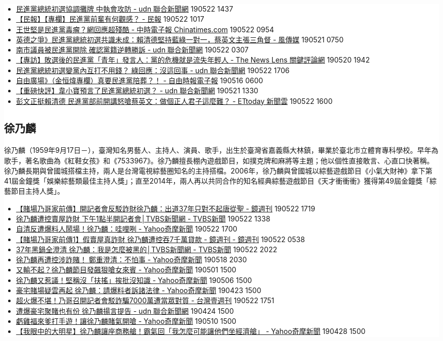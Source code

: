 - [民進黨總統初選協調攤牌 中執會攻防 - udn 聯合新聞網](https://udn.com/news/story/6656/3827782 "民進黨總統初選協調攤牌 中執會攻防 - udn 聯合新聞網") 190522 1437
- [【民報】【專欄】民進黨前輩有何觀感？ - 民報](https://www.peoplenews.tw/news/c41fbf90-7f69-4653-b3eb-5ef793861f08 "【民報】【專欄】民進黨前輩有何觀感？ - 民報") 190522 1017
- [王世堅是民進黨毒瘤？網回應超殘酷 - 中時電子報 Chinatimes.com](https://www.chinatimes.com/amp/realtimenews/20190522001464-260407 "王世堅是民進黨毒瘤？網回應超殘酷 - 中時電子報 Chinatimes.com") 190522 0954
- [英德之爭》民進黨總統初選共識未成：賴清德堅持藍綠一對一，蔡英文主張三角督 - 風傳媒](https://www.storm.mg/article/1309466 "英德之爭》民進黨總統初選共識未成：賴清德堅持藍綠一對一，蔡英文主張三角督 - 風傳媒") 190521 0750
- [南市議員被民進黨開除 確認黨籍逆轉勝訴 - udn 聯合新聞網](https://udn.com/news/story/11315/3826696 "南市議員被民進黨開除 確認黨籍逆轉勝訴 - udn 聯合新聞網") 190522 0307
- [【專訪】敗選後的民進黨「青年」發言人：黨的危機就是流失年輕人 - The News Lens 關鍵評論網](https://www.thenewslens.com/article/118071 "【專訪】敗選後的民進黨「青年」發言人：黨的危機就是流失年輕人 - The News Lens 關鍵評論網") 190520 1942
- [民進黨總統初選變黨內互打不用錢？ 綠回應：沒這回事 - udn 聯合新聞網](https://udn.com/news/story/6656/3828190 "民進黨總統初選變黨內互打不用錢？ 綠回應：沒這回事 - udn 聯合新聞網") 190522 1706
- [自由廣場》（金恒煒專欄）真要民進黨陪葬？！ - 自由時報電子報](https://talk.ltn.com.tw/article/paper/1288954 "自由廣場》（金恒煒專欄）真要民進黨陪葬？！ - 自由時報電子報") 190516 0600
- [【重磅快評】韋小寶預言了民進黨總統初選？ - udn 聯合新聞網](https://udn.com/news/story/6656/3825557 "【重磅快評】韋小寶預言了民進黨總統初選？ - udn 聯合新聞網") 190521 1330
- [彭文正挺賴清德 民進黨部前開講怒嗆蔡英文：做個正人君子這麼難？ - ETtoday 新聞雲](https://www.ettoday.net/news/20190522/1450356.htm "彭文正挺賴清德 民進黨部前開講怒嗆蔡英文：做個正人君子這麼難？ - ETtoday 新聞雲") 190522 1600

## 徐乃麟

徐乃麟（1959年9月17日－），臺灣知名男藝人、主持人、演員、歌手，出生於臺灣省嘉義縣大林鎮，畢業於臺北市立體育專科學校。早年為歌手，著名歌曲為《紅鞋女孩》和《7533967》。徐乃麟擅長棚內遊戲節目，如撲克牌和麻將等主題；他以個性直接敢言、心直口快著稱。徐乃麟長期與曾國城搭檔主持，兩人是台灣電視綜藝圈知名的主持搭檔。2006年，徐乃麟與曾國城以綜藝遊戲節目《小氣大財神》拿下第41屆金鐘獎「娛樂綜藝類最佳主持人獎」；直至2014年，兩人再以共同合作的知名經典綜藝遊戲節目《天才衝衝衝》獲得第49屆金鐘獎「綜藝節目主持人獎」。
- [【賭場乃哥家前傳】開記者會反駁詐財徐乃麟：出道37年只對不起唐從聖 - 鏡週刊](https://www.mirrormedia.mg/story/20190522ent017 "【賭場乃哥家前傳】開記者會反駁詐財徐乃麟：出道37年只對不起唐從聖 - 鏡週刊") 190522 1719
- [徐乃麟遭控賣屋詐財 下午1點半開記者會│TVBS新聞網 - TVBS新聞](https://news.tvbs.com.tw/entertainment/1136632 "徐乃麟遭控賣屋詐財 下午1點半開記者會│TVBS新聞網 - TVBS新聞") 190522 1338
- [自清反遭爆料人鬧場！徐乃麟：哇哩咧 - Yahoo奇摩新聞](https://tw.news.yahoo.com/%E8%87%AA%E6%B8%85%E5%8F%8D%E9%81%AD%E7%88%86%E6%96%99%E4%BA%BA%E9%AC%A7%E5%A0%B4-%E5%BE%90%E4%B9%83%E9%BA%9F-%E5%93%87%E5%93%A9%E5%92%A7-083005925.html "自清反遭爆料人鬧場！徐乃麟：哇哩咧 - Yahoo奇摩新聞") 190522 1700
- [【賭場乃哥家前傳1】假賣屋真詐財 徐乃麟遭控吞7千萬貸款 - 鏡週刊 - 鏡週刊](https://www.mirrormedia.mg/story/20190521soc001 "【賭場乃哥家前傳1】假賣屋真詐財 徐乃麟遭控吞7千萬貸款 - 鏡週刊 - 鏡週刊") 190522 0538
- [37年黑鍋全澄清 徐乃麟：我是怎麼被黑的│TVBS新聞網 - TVBS新聞](https://news.tvbs.com.tw/entertainment/1136928 "37年黑鍋全澄清 徐乃麟：我是怎麼被黑的│TVBS新聞網 - TVBS新聞") 190522 2022
- [徐乃麟再遭控涉詐賭！ 鄭重澄清：不怕事 - Yahoo奇摩新聞](https://tw.news.yahoo.com/%E5%BE%90%E4%B9%83%E9%BA%9F%E5%86%8D%E9%81%AD%E6%8E%A7%E6%B6%89%E8%A9%90%E8%B3%AD-%E9%84%AD%E9%87%8D%E6%BE%84%E6%B8%85-%E4%B8%8D%E6%80%95%E4%BA%8B-123030466.html "徐乃麟再遭控涉詐賭！ 鄭重澄清：不怕事 - Yahoo奇摩新聞") 190518 2030
- [又輸不起？徐乃麟節目發飆狠嗆女來賓 - Yahoo奇摩新聞](https://tw.news.yahoo.com/%E5%8F%88%E8%BC%B8%E4%B8%8D%E8%B5%B7-%E5%BE%90%E4%B9%83%E9%BA%9F%E7%AF%80%E7%9B%AE%E7%99%BC%E9%A3%86%E7%8B%A0%E5%97%86%E5%A5%B3%E4%BE%86%E8%B3%93-084514567.html "又輸不起？徐乃麟節目發飆狠嗆女來賓 - Yahoo奇摩新聞") 190501 1500
- [徐乃麟又惹議！堅稱沒「扶搖」挨批沒知識 - Yahoo奇摩新聞](https://tw.news.yahoo.com/%E5%BE%90%E4%B9%83%E9%BA%9F%E5%8F%88%E6%83%B9%E8%AD%B0%EF%BC%81%E5%A0%85%E7%A8%B1%E6%B2%92%E3%80%8C%E6%89%B6%E6%90%96%E3%80%8D%E6%8C%A8%E6%89%B9%E6%B2%92%E7%9F%A5%E8%AD%98-005208565.html "徐乃麟又惹議！堅稱沒「扶搖」挨批沒知識 - Yahoo奇摩新聞") 190506 1500
- [豪宅賭場疑雲再起 徐乃麟：請爆料者訴諸法律 - Yahoo奇摩新聞](https://tw.news.yahoo.com/%E8%B1%AA%E5%AE%85%E8%B3%AD%E5%A0%B4%E7%96%91%E9%9B%B2%E5%86%8D%E8%B5%B7-%E5%BE%90%E4%B9%83%E9%BA%9F-%E8%AB%8B%E7%88%86%E6%96%99%E8%80%85%E8%A8%B4%E8%AB%B8%E6%B3%95%E5%BE%8B-060917332.html "豪宅賭場疑雲再起 徐乃麟：請爆料者訴諸法律 - Yahoo奇摩新聞") 190423 1500
- [超火爆不堪！乃哥召開記者會駁詐騙7000萬遭當眾對質 - 台灣壹週刊](https://www.nextmag.com.tw/realtimenews/news/470112 "超火爆不堪！乃哥召開記者會駁詐騙7000萬遭當眾對質 - 台灣壹週刊") 190522 1751
- [遭爆豪宅聚賭也有份 徐乃麟揚言提告 - udn 聯合新聞網](https://stars.udn.com/star/story/10091/3774143 "遭爆豪宅聚賭也有份 徐乃麟揚言提告 - udn 聯合新聞網") 190424 1500
- [虧雞福來爹打手遊！讓徐乃麟賭氣開嗆 - Yahoo奇摩新聞](https://tw.news.yahoo.com/%E8%99%A7%E9%9B%9E%E7%A6%8F%E4%BE%86%E7%88%B9%E6%89%93%E6%89%8B%E9%81%8A-%E8%AE%93%E5%BE%90%E4%B9%83%E9%BA%9F%E8%B3%AD%E6%B0%A3%E9%96%8B%E5%97%86-072005281.html "虧雞福來爹打手遊！讓徐乃麟賭氣開嗆 - Yahoo奇摩新聞") 190510 1500
- [【我眼中的大明星】徐乃麟讓座商務艙！霸氣回「我怎麼可能讓他們坐經濟艙」 - Yahoo奇摩新聞](https://tw.news.yahoo.com/%E6%88%91%E7%9C%BC%E4%B8%AD%E7%9A%84%E5%A4%A7%E6%98%8E%E6%98%9F-%E5%BE%90%E4%B9%83%E9%BA%9F%E8%AE%93%E5%BA%A7%E5%95%86%E5%8B%99%E8%89%99-%E9%9C%B8%E6%B0%A3%E5%9B%9E-%E6%88%91%E6%80%8E%E9%BA%BC%E5%8F%AF%E8%83%BD%E8%AE%93%E4%BB%96%E5%80%91%E5%9D%90%E7%B6%93%E6%BF%9F%E8%89%99-230723150.html "【我眼中的大明星】徐乃麟讓座商務艙！霸氣回「我怎麼可能讓他們坐經濟艙」 - Yahoo奇摩新聞") 190428 1500